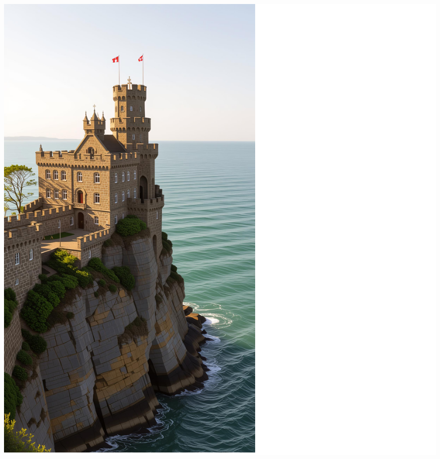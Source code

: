 <img src="https://github.com/Willian7004/media-blog/blob/main/files/202506/2025061301/ComfyUI_00574_.jpg?raw=true" style="width:500px;" />
</div>
